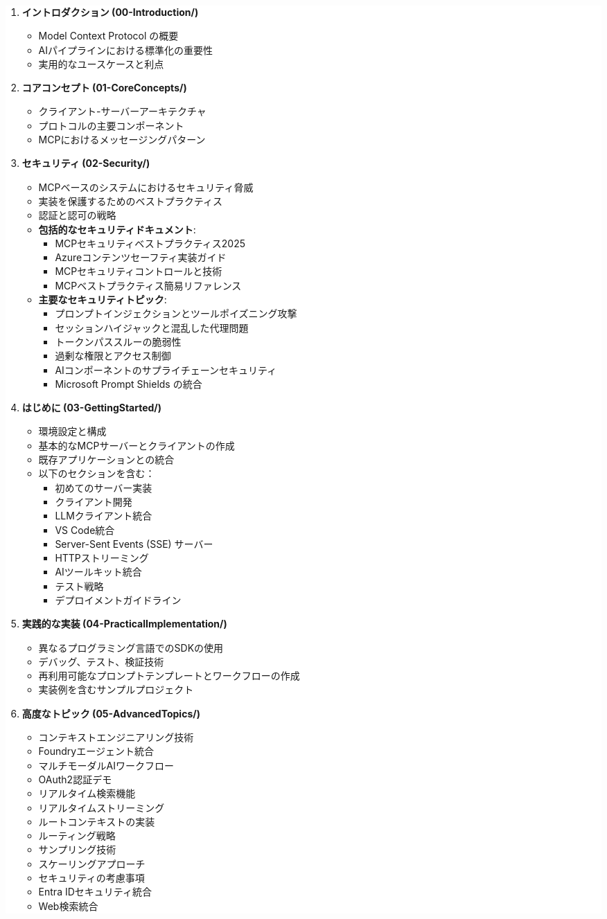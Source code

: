 1. **イントロダクション (00-Introduction/)**
   - Model Context Protocol の概要
   - AIパイプラインにおける標準化の重要性
   - 実用的なユースケースと利点

2. **コアコンセプト (01-CoreConcepts/)**
   - クライアント-サーバーアーキテクチャ
   - プロトコルの主要コンポーネント
   - MCPにおけるメッセージングパターン

3. **セキュリティ (02-Security/)**
   - MCPベースのシステムにおけるセキュリティ脅威
   - 実装を保護するためのベストプラクティス
   - 認証と認可の戦略
   - **包括的なセキュリティドキュメント**:
     - MCPセキュリティベストプラクティス2025
     - Azureコンテンツセーフティ実装ガイド
     - MCPセキュリティコントロールと技術
     - MCPベストプラクティス簡易リファレンス
   - **主要なセキュリティトピック**:
     - プロンプトインジェクションとツールポイズニング攻撃
     - セッションハイジャックと混乱した代理問題
     - トークンパススルーの脆弱性
     - 過剰な権限とアクセス制御
     - AIコンポーネントのサプライチェーンセキュリティ
     - Microsoft Prompt Shields の統合

4. **はじめに (03-GettingStarted/)**
   - 環境設定と構成
   - 基本的なMCPサーバーとクライアントの作成
   - 既存アプリケーションとの統合
   - 以下のセクションを含む：
     - 初めてのサーバー実装
     - クライアント開発
     - LLMクライアント統合
     - VS Code統合
     - Server-Sent Events (SSE) サーバー
     - HTTPストリーミング
     - AIツールキット統合
     - テスト戦略
     - デプロイメントガイドライン

5. **実践的な実装 (04-PracticalImplementation/)**
   - 異なるプログラミング言語でのSDKの使用
   - デバッグ、テスト、検証技術
   - 再利用可能なプロンプトテンプレートとワークフローの作成
   - 実装例を含むサンプルプロジェクト

6. **高度なトピック (05-AdvancedTopics/)**
   - コンテキストエンジニアリング技術
   - Foundryエージェント統合
   - マルチモーダルAIワークフロー
   - OAuth2認証デモ
   - リアルタイム検索機能
   - リアルタイムストリーミング
   - ルートコンテキストの実装
   - ルーティング戦略
   - サンプリング技術
   - スケーリングアプローチ
   - セキュリティの考慮事項
   - Entra IDセキュリティ統合
   - Web検索統合
